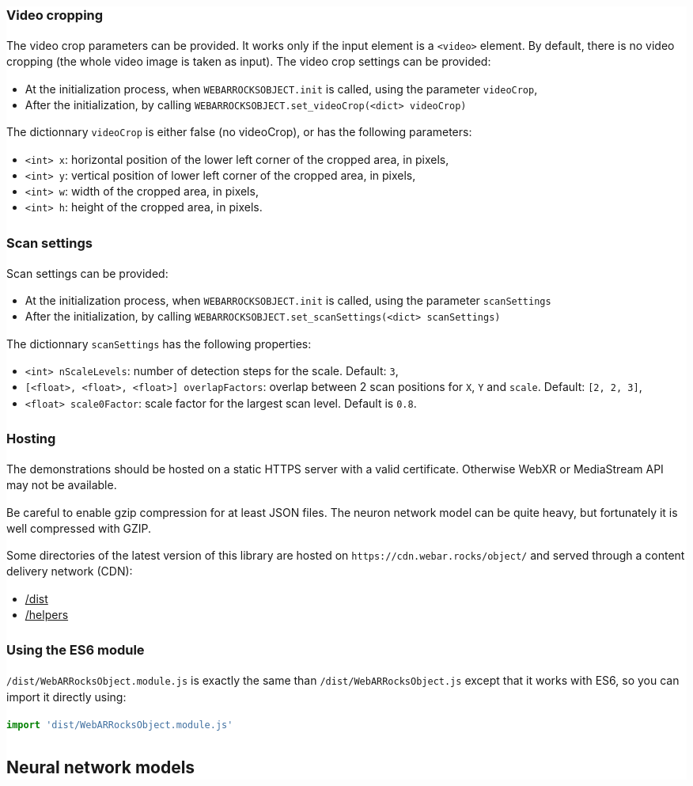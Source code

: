 
### Video cropping

The video crop parameters can be provided. It works only if the input element is a `<video>` element. By default, there is no video cropping (the whole video image is taken as input). The video crop settings can be provided:
* At the initialization process,  when `WEBARROCKSOBJECT.init` is called, using the parameter `videoCrop`,
* After the initialization, by calling `WEBARROCKSOBJECT.set_videoCrop(<dict> videoCrop)`

The dictionnary `videoCrop` is either false (no videoCrop), or has the following parameters:
* `<int> x`: horizontal position of the lower left corner of the cropped area, in pixels,
* `<int> y`: vertical position of lower left corner of the cropped area, in pixels,
* `<int> w`: width of the cropped area, in pixels,
* `<int> h`: height of the cropped area, in pixels.


### Scan settings

Scan settings can be provided:
* At the initialization process, when `WEBARROCKSOBJECT.init` is called, using the parameter `scanSettings`
* After the initialization, by calling `WEBARROCKSOBJECT.set_scanSettings(<dict> scanSettings)`

The dictionnary `scanSettings` has the following properties:

* `<int> nScaleLevels`: number of detection steps for the scale. Default: `3`,
* `[<float>, <float>, <float>] overlapFactors`: overlap between 2 scan positions for `X`, `Y` and `scale`. Default: `[2, 2, 3]`,
* `<float> scale0Factor`: scale factor for the largest scan level. Default is `0.8`.


### Hosting

The demonstrations should be hosted on a static HTTPS server with a valid certificate. Otherwise WebXR or MediaStream API may not be available.

Be careful to enable gzip compression for at least JSON files. The neuron network model can be quite heavy, but fortunately it is well compressed with GZIP.

Some directories of the latest version of this library are hosted on `https://cdn.webar.rocks/object/` and served through a content delivery network (CDN):

* [/dist](/dist/)
* [/helpers](/helpers/)

### Using the ES6 module

`/dist/WebARRocksObject.module.js` is exactly the same than `/dist/WebARRocksObject.js` except that it works with ES6, so you can import it directly using:

```javascript
import 'dist/WebARRocksObject.module.js'
```



## Neural network models
